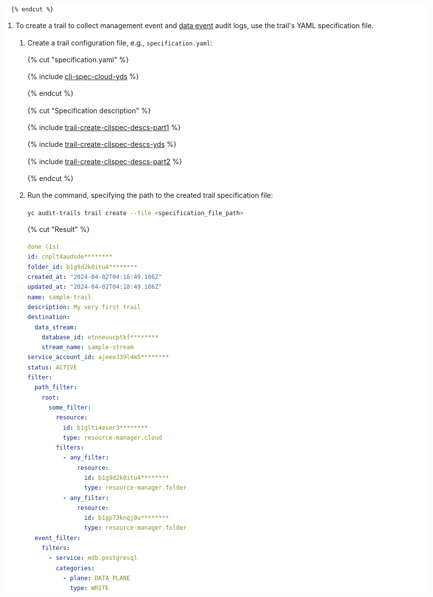       {% endcut %}

   1. To create a trail to collect management event and [data event](../concepts/format-data-plane.md) audit logs, use the trail's YAML specification file.

      1. Create a trail configuration file, e.g., `specification.yaml`:

         {% cut "specification.yaml" %}

         {% include [cli-spec-cloud-yds](../../_includes/audit-trails/cli-spec-cloud-yds.md) %}

         {% endcut %}

         {% cut "Specification description" %}

         {% include [trail-create-clispec-descs-part1](../../_includes/audit-trails/trail-create-clispec-descs-part1.md) %}

         {% include [trail-create-clispec-descs-yds](../../_includes/audit-trails/trail-create-clispec-descs-yds.md) %}

         {% include [trail-create-clispec-descs-part2](../../_includes/audit-trails/trail-create-clispec-descs-part2.md) %}

         {% endcut %}

      1. Run the command, specifying the path to the created trail specification file:

         ```bash
         yc audit-trails trail create --file <specification_file_path>
         ```

         {% cut "Result" %}

         ```yml
         done (1s)
         id: cnplt4audsde********
         folder_id: b1g9d2k0itu4********
         created_at: "2024-04-02T04:18:49.186Z"
         updated_at: "2024-04-02T04:18:49.186Z"
         name: sample-trail
         description: My very first trail
         destination:
           data_stream:
             database_id: etnneuucptkf********
             stream_name: sample-stream
         service_account_id: ajeee339l4m5********
         status: ACTIVE
         filter:
           path_filter:
             root:
               some_filter:
                 resource:
                   id: b1glti4eser3********
                   type: resource-manager.cloud
                 filters:
                   - any_filter:
                       resource:
                         id: b1g9d2k0itu4********
                         type: resource-manager.folder
                   - any_filter:
                       resource:
                         id: b1gp73knqj0u********
                         type: resource-manager.folder
           event_filter:
             filters:
               - service: mdb.postgresql
                 categories:
                   - plane: DATA_PLANE
                     type: WRITE